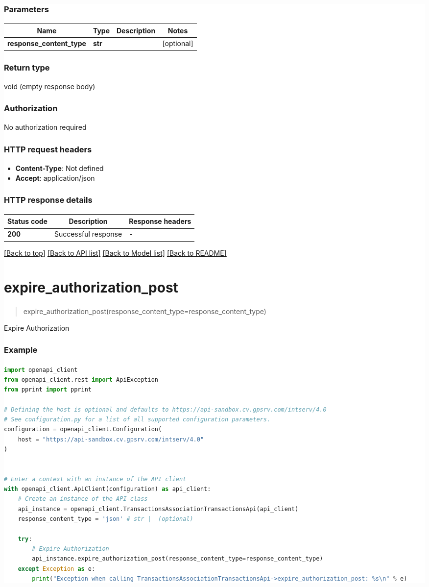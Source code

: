 

### Parameters


Name | Type | Description  | Notes
------------- | ------------- | ------------- | -------------
 **response_content_type** | **str**|  | [optional] 

### Return type

void (empty response body)

### Authorization

No authorization required

### HTTP request headers

 - **Content-Type**: Not defined
 - **Accept**: application/json

### HTTP response details

| Status code | Description | Response headers |
|-------------|-------------|------------------|
**200** | Successful response |  -  |

[[Back to top]](#) [[Back to API list]](../README.md#documentation-for-api-endpoints) [[Back to Model list]](../README.md#documentation-for-models) [[Back to README]](../README.md)

# **expire_authorization_post**
> expire_authorization_post(response_content_type=response_content_type)

Expire Authorization

### Example


```python
import openapi_client
from openapi_client.rest import ApiException
from pprint import pprint

# Defining the host is optional and defaults to https://api-sandbox.cv.gpsrv.com/intserv/4.0
# See configuration.py for a list of all supported configuration parameters.
configuration = openapi_client.Configuration(
    host = "https://api-sandbox.cv.gpsrv.com/intserv/4.0"
)


# Enter a context with an instance of the API client
with openapi_client.ApiClient(configuration) as api_client:
    # Create an instance of the API class
    api_instance = openapi_client.TransactionsAssociationTransactionsApi(api_client)
    response_content_type = 'json' # str |  (optional)

    try:
        # Expire Authorization
        api_instance.expire_authorization_post(response_content_type=response_content_type)
    except Exception as e:
        print("Exception when calling TransactionsAssociationTransactionsApi->expire_authorization_post: %s\n" % e)
```
